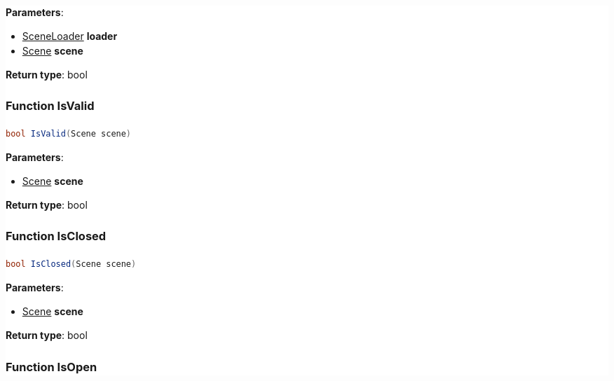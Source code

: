 





**Parameters**:

* [SceneLoader](Core.SceneLoader.md#Core.SceneLoader) **loader**
* [Scene](Models.Scene.md#Models.Scene) **scene**

**Return type**: bool





<a id="Core.Runtime_1aa857bd3250f9849f5dc278535ff9af8d"></a>
### Function IsValid



```csharp
bool IsValid(Scene scene)
```







**Parameters**:

* [Scene](Models.Scene.md#Models.Scene) **scene**

**Return type**: bool





<a id="Core.Runtime_1a4cd10385b03c60cc6f8766ad931a26e2"></a>
### Function IsClosed



```csharp
bool IsClosed(Scene scene)
```







**Parameters**:

* [Scene](Models.Scene.md#Models.Scene) **scene**

**Return type**: bool





<a id="Core.Runtime_1a3d17df27e95e67f2dcd7b3a777e734ef"></a>
### Function IsOpen


